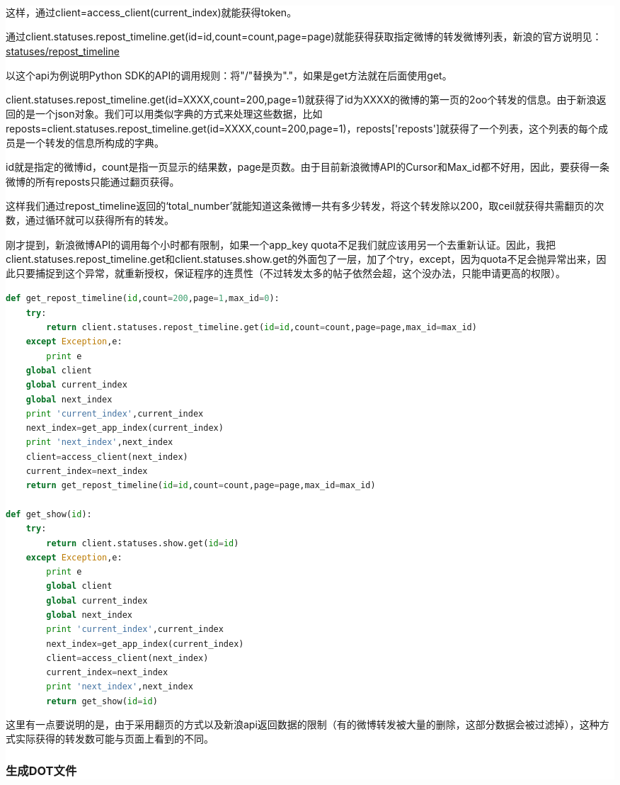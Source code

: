 这样，通过client=access_client(current_index)就能获得token。

通过client.statuses.repost_timeline.get(id=id,count=count,page=page)就能获得获取指定微博的转发微博列表，新浪的官方说明见：[statuses/repost_timeline](http://open.weibo.com/wiki/2/statuses/repost_timeline)

以这个api为例说明Python SDK的API的调用规则：将"/"替换为"."，如果是get方法就在后面使用get。

client.statuses.repost_timeline.get(id=XXXX,count=200,page=1)就获得了id为XXXX的微博的第一页的2oo个转发的信息。由于新浪返回的是一个json对象。我们可以用类似字典的方式来处理这些数据，比如reposts=client.statuses.repost_timeline.get(id=XXXX,count=200,page=1)，reposts['reposts']就获得了一个列表，这个列表的每个成员是一个转发的信息所构成的字典。

id就是指定的微博id，count是指一页显示的结果数，page是页数。由于目前新浪微博API的Cursor和Max_id都不好用，因此，要获得一条微博的所有reposts只能通过翻页获得。

这样我们通过repost_timeline返回的‘total_number’就能知道这条微博一共有多少转发，将这个转发除以200，取ceil就获得共需翻页的次数，通过循环就可以获得所有的转发。

刚才提到，新浪微博API的调用每个小时都有限制，如果一个app_key quota不足我们就应该用另一个去重新认证。因此，我把client.statuses.repost_timeline.get和client.statuses.show.get的外面包了一层，加了个try，except，因为quota不足会抛异常出来，因此只要捕捉到这个异常，就重新授权，保证程序的连贯性（不过转发太多的帖子依然会超，这个没办法，只能申请更高的权限）。

```python    
def get_repost_timeline(id,count=200,page=1,max_id=0):
    try:
        return client.statuses.repost_timeline.get(id=id,count=count,page=page,max_id=max_id)
    except Exception,e:
        print e
    global client
    global current_index
    global next_index
    print 'current_index',current_index
    next_index=get_app_index(current_index)
    print 'next_index',next_index
    client=access_client(next_index)
    current_index=next_index
    return get_repost_timeline(id=id,count=count,page=page,max_id=max_id)

def get_show(id):
    try:
        return client.statuses.show.get(id=id)
    except Exception,e:
        print e
        global client
        global current_index
        global next_index
        print 'current_index',current_index
        next_index=get_app_index(current_index)
        client=access_client(next_index)
        current_index=next_index
        print 'next_index',next_index
        return get_show(id=id)
```

这里有一点要说明的是，由于采用翻页的方式以及新浪api返回数据的限制（有的微博转发被大量的删除，这部分数据会被过滤掉），这种方式实际获得的转发数可能与页面上看到的不同。


### **生成DOT文件**
